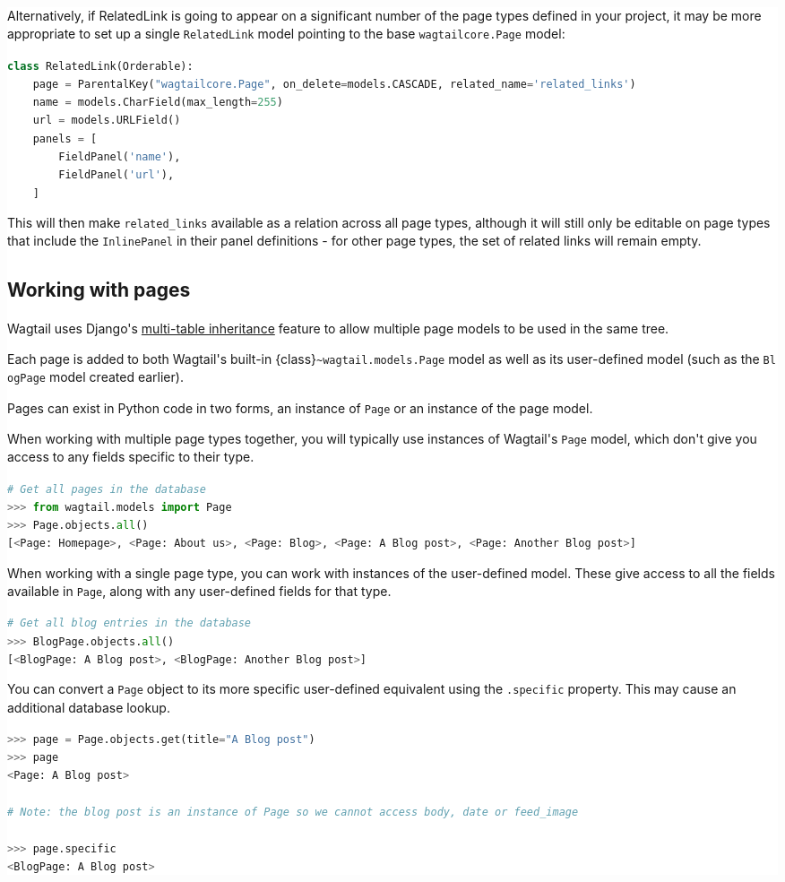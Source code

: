 Alternatively, if RelatedLink is going to appear on a significant number of the page types defined in your project, it may be more appropriate to set up a single `RelatedLink` model pointing to the base `wagtailcore.Page` model:

```python
class RelatedLink(Orderable):
    page = ParentalKey("wagtailcore.Page", on_delete=models.CASCADE, related_name='related_links')
    name = models.CharField(max_length=255)
    url = models.URLField()
    panels = [
        FieldPanel('name'),
        FieldPanel('url'),
    ]
```

This will then make `related_links` available as a relation across all page types, although it will still only be editable on page types that include the `InlinePanel` in their panel definitions - for other page types, the set of related links will remain empty.

## Working with pages

Wagtail uses Django's [multi-table inheritance](inv:django#meta-and-multi-table-inheritance) feature to allow multiple page models to be used in the same tree.

Each page is added to both Wagtail's built-in {class}`~wagtail.models.Page` model as well as its user-defined model (such as the `BlogPage` model created earlier).

Pages can exist in Python code in two forms, an instance of `Page` or an instance of the page model.

When working with multiple page types together, you will typically use instances of Wagtail's `Page` model, which don't give you access to any fields specific to their type.

```python
# Get all pages in the database
>>> from wagtail.models import Page
>>> Page.objects.all()
[<Page: Homepage>, <Page: About us>, <Page: Blog>, <Page: A Blog post>, <Page: Another Blog post>]
```

When working with a single page type, you can work with instances of the user-defined model. These give access to all the fields available in `Page`, along with any user-defined fields for that type.

```python
# Get all blog entries in the database
>>> BlogPage.objects.all()
[<BlogPage: A Blog post>, <BlogPage: Another Blog post>]
```

You can convert a `Page` object to its more specific user-defined equivalent using the `.specific` property. This may cause an additional database lookup.

```python
>>> page = Page.objects.get(title="A Blog post")
>>> page
<Page: A Blog post>

# Note: the blog post is an instance of Page so we cannot access body, date or feed_image

>>> page.specific
<BlogPage: A Blog post>
```
